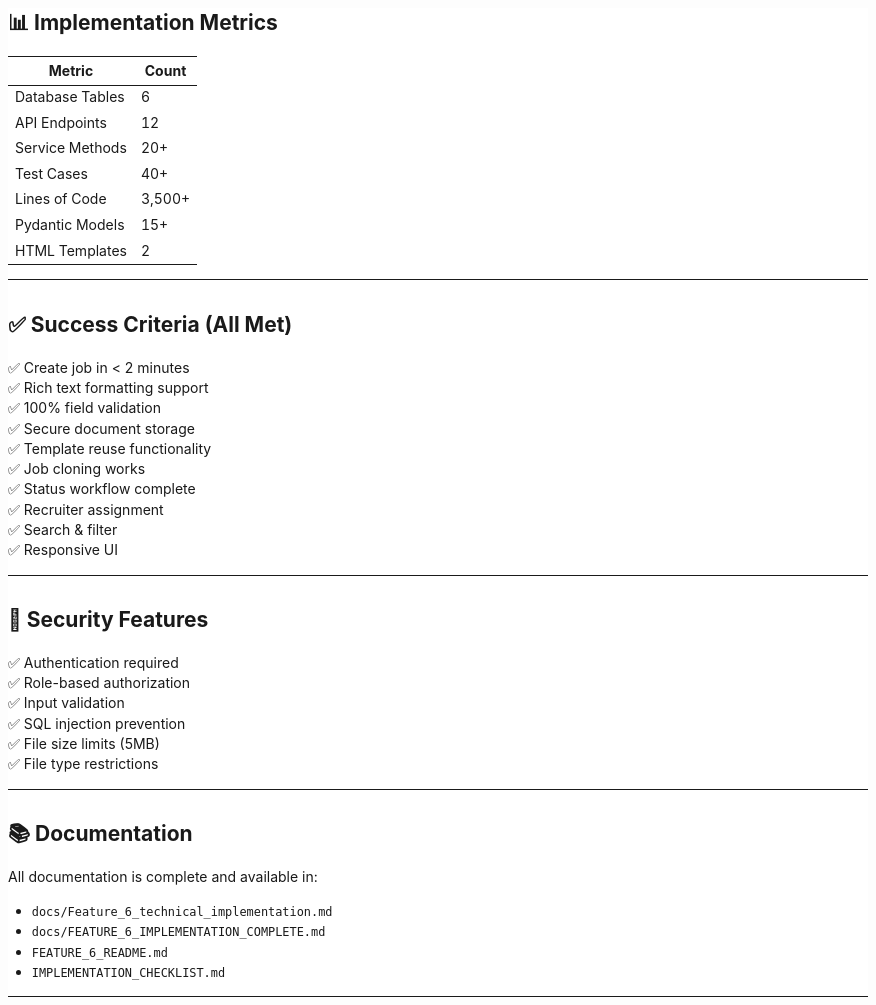 ## 📊 Implementation Metrics

| Metric | Count |
|--------|-------|
| Database Tables | 6 |
| API Endpoints | 12 |
| Service Methods | 20+ |
| Test Cases | 40+ |
| Lines of Code | 3,500+ |
| Pydantic Models | 15+ |
| HTML Templates | 2 |

---

## ✅ Success Criteria (All Met)

✅ Create job in < 2 minutes  
✅ Rich text formatting support  
✅ 100% field validation  
✅ Secure document storage  
✅ Template reuse functionality  
✅ Job cloning works  
✅ Status workflow complete  
✅ Recruiter assignment  
✅ Search & filter  
✅ Responsive UI  

---

## 🔐 Security Features

✅ Authentication required  
✅ Role-based authorization  
✅ Input validation  
✅ SQL injection prevention  
✅ File size limits (5MB)  
✅ File type restrictions  

---

## 📚 Documentation

All documentation is complete and available in:
- `docs/Feature_6_technical_implementation.md`
- `docs/FEATURE_6_IMPLEMENTATION_COMPLETE.md`
- `FEATURE_6_README.md`
- `IMPLEMENTATION_CHECKLIST.md`

---